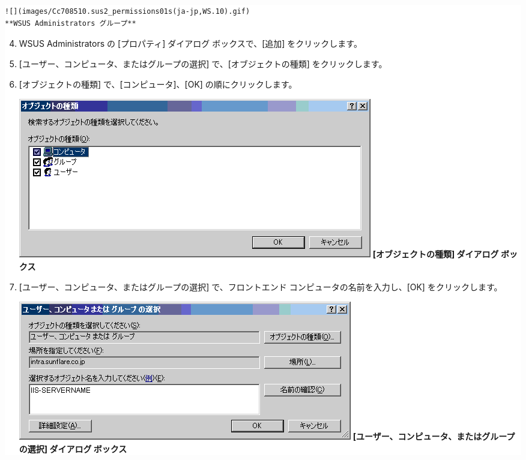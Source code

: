     ![](images/Cc708510.sus2_permissions01s(ja-jp,WS.10).gif)
    **WSUS Administrators グループ**

4.  WSUS Administrators の \[プロパティ\] ダイアログ ボックスで、\[追加\] をクリックします。

5.  \[ユーザー、コンピュータ、またはグループの選択\] で、\[オブジェクトの種類\] をクリックします。

6.  \[オブジェクトの種類\] で、\[コンピュータ\]、\[OK\] の順にクリックします。

    ![](images/Cc708510.2d82afb8-fe76-4957-a9c3-4c20ab51122b(ja-jp,WS.10).gif)
    **\[オブジェクトの種類\] ダイアログ ボックス**

7.  \[ユーザー、コンピュータ、またはグループの選択\] で、フロントエンド コンピュータの名前を入力し、\[OK\] をクリックします。

    ![](images/Cc708510.1f0cad85-b790-4c14-8640-3530f575ce45(ja-jp,WS.10).gif)
    **\[ユーザー、コンピュータ、またはグループの選択\] ダイアログ ボックス**
